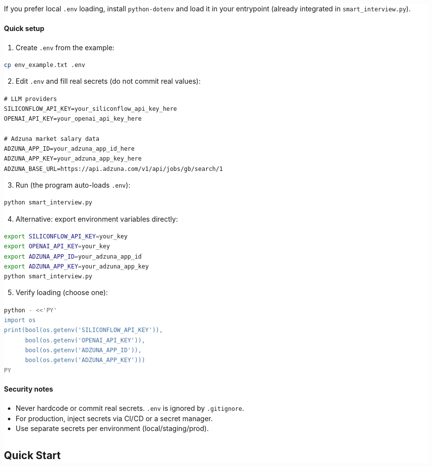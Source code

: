 If you prefer local `.env` loading, install `python-dotenv` and load it in your entrypoint (already integrated in `smart_interview.py`).

#### Quick setup

1) Create `.env` from the example:

```bash
cp env_example.txt .env
```

2) Edit `.env` and fill real secrets (do not commit real values):

```
# LLM providers
SILICONFLOW_API_KEY=your_siliconflow_api_key_here
OPENAI_API_KEY=your_openai_api_key_here

# Adzuna market salary data
ADZUNA_APP_ID=your_adzuna_app_id_here
ADZUNA_APP_KEY=your_adzuna_app_key_here
ADZUNA_BASE_URL=https://api.adzuna.com/v1/api/jobs/gb/search/1
```

3) Run (the program auto-loads `.env`):

```bash
python smart_interview.py
```

4) Alternative: export environment variables directly:

```bash
export SILICONFLOW_API_KEY=your_key
export OPENAI_API_KEY=your_key
export ADZUNA_APP_ID=your_adzuna_app_id
export ADZUNA_APP_KEY=your_adzuna_app_key
python smart_interview.py
```

5) Verify loading (choose one):

```bash
python - <<'PY'
import os
print(bool(os.getenv('SILICONFLOW_API_KEY')),
      bool(os.getenv('OPENAI_API_KEY')),
      bool(os.getenv('ADZUNA_APP_ID')),
      bool(os.getenv('ADZUNA_APP_KEY')))
PY
```

#### Security notes

- Never hardcode or commit real secrets. `.env` is ignored by `.gitignore`.
- For production, inject secrets via CI/CD or a secret manager.
- Use separate secrets per environment (local/staging/prod).

## Quick Start
